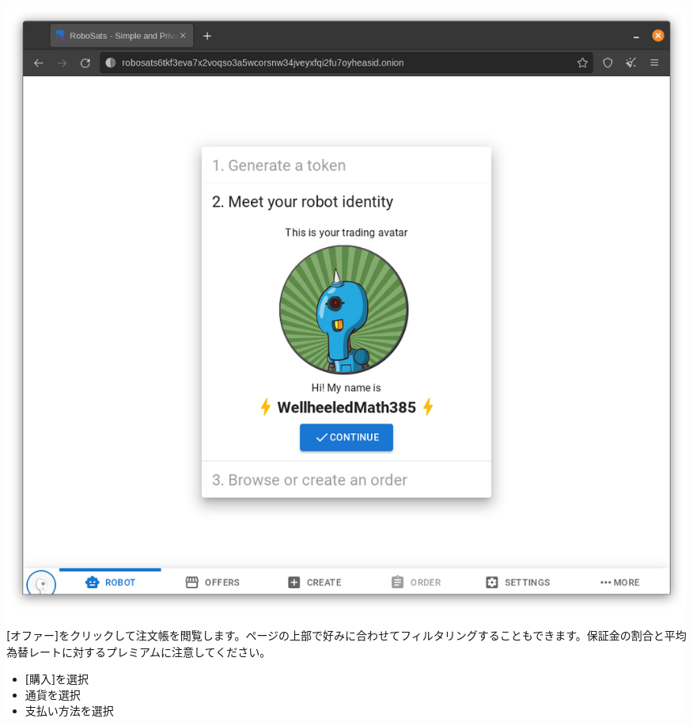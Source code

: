 ![image](assets/4.png)

[オファー]をクリックして注文帳を閲覧します。ページの上部で好みに合わせてフィルタリングすることもできます。保証金の割合と平均為替レートに対するプレミアムに注意してください。

- [購入]を選択
- 通貨を選択
- 支払い方法を選択

